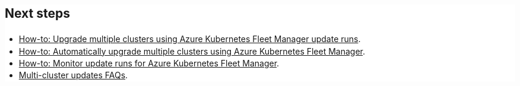 ## Next steps

* [How-to: Upgrade multiple clusters using Azure Kubernetes Fleet Manager update runs](./update-orchestration.md).
* [How-to: Automatically upgrade multiple clusters using Azure Kubernetes Fleet Manager](./update-automation.md).
* [How-to: Monitor update runs for Azure Kubernetes Fleet Manager](./howto-monitor-update-runs.md).
* [Multi-cluster updates FAQs](./faq.md#multi-cluster-updates---automated-or-manual-faqs).


[supported-kubernetes-versions]: /azure/aks/supported-kubernetes-versions
[aks-maintenance-windows]: /azure/aks/planned-maintenance
